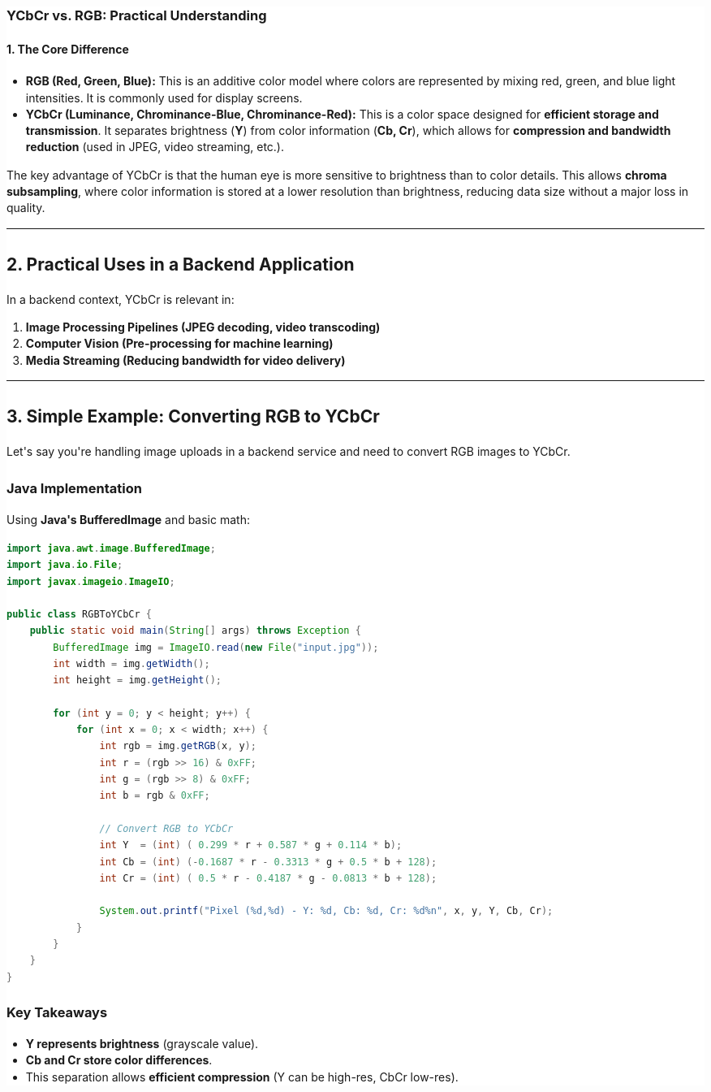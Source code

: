 ### **YCbCr vs. RGB: Practical Understanding**
#### **1. The Core Difference**
- **RGB (Red, Green, Blue):** This is an additive color model where colors are represented by mixing red, green, and blue light intensities. It is commonly used for display screens.
- **YCbCr (Luminance, Chrominance-Blue, Chrominance-Red):** This is a color space designed for **efficient storage and transmission**. It separates brightness (**Y**) from color information (**Cb, Cr**), which allows for **compression and bandwidth reduction** (used in JPEG, video streaming, etc.).

The key advantage of YCbCr is that the human eye is more sensitive to brightness than to color details. This allows **chroma subsampling**, where color information is stored at a lower resolution than brightness, reducing data size without a major loss in quality.

---

## **2. Practical Uses in a Backend Application**
In a backend context, YCbCr is relevant in:
1. **Image Processing Pipelines (JPEG decoding, video transcoding)**
2. **Computer Vision (Pre-processing for machine learning)**
3. **Media Streaming (Reducing bandwidth for video delivery)**

---

## **3. Simple Example: Converting RGB to YCbCr**
Let's say you're handling image uploads in a backend service and need to convert RGB images to YCbCr.

### **Java Implementation**
Using **Java's BufferedImage** and basic math:
```java
import java.awt.image.BufferedImage;
import java.io.File;
import javax.imageio.ImageIO;

public class RGBToYCbCr {
    public static void main(String[] args) throws Exception {
        BufferedImage img = ImageIO.read(new File("input.jpg"));
        int width = img.getWidth();
        int height = img.getHeight();

        for (int y = 0; y < height; y++) {
            for (int x = 0; x < width; x++) {
                int rgb = img.getRGB(x, y);
                int r = (rgb >> 16) & 0xFF;
                int g = (rgb >> 8) & 0xFF;
                int b = rgb & 0xFF;

                // Convert RGB to YCbCr
                int Y  = (int) ( 0.299 * r + 0.587 * g + 0.114 * b);
                int Cb = (int) (-0.1687 * r - 0.3313 * g + 0.5 * b + 128);
                int Cr = (int) ( 0.5 * r - 0.4187 * g - 0.0813 * b + 128);

                System.out.printf("Pixel (%d,%d) - Y: %d, Cb: %d, Cr: %d%n", x, y, Y, Cb, Cr);
            }
        }
    }
}
```
### **Key Takeaways**
- **Y represents brightness** (grayscale value).
- **Cb and Cr store color differences**.
- This separation allows **efficient compression** (Y can be high-res, CbCr low-res).
